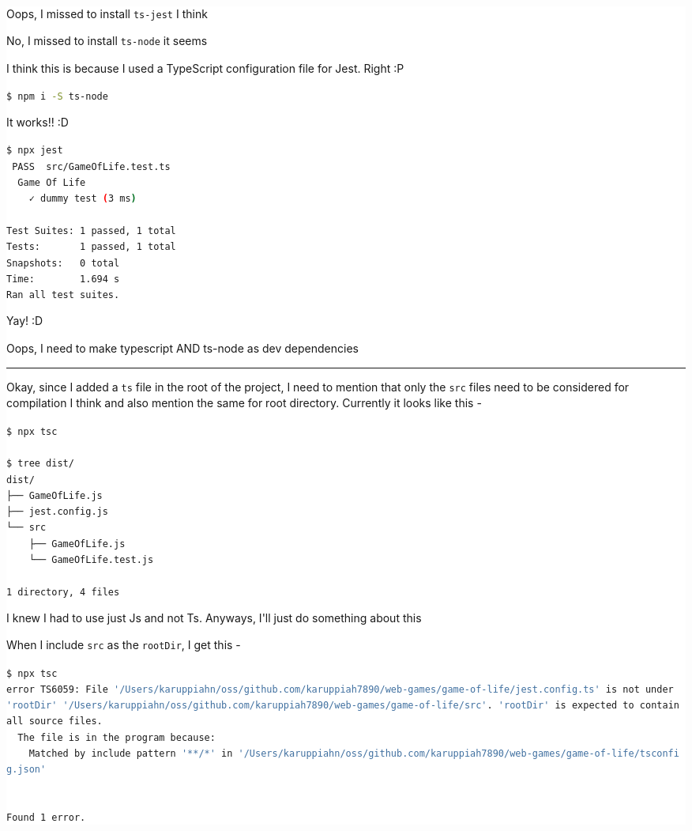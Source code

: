 Oops, I missed to install `ts-jest` I think

No, I missed to install `ts-node` it seems

I think this is because I used a TypeScript configuration file for Jest. Right :P

```bash
$ npm i -S ts-node
```

It works!! :D

```bash
$ npx jest
 PASS  src/GameOfLife.test.ts
  Game Of Life
    ✓ dummy test (3 ms)

Test Suites: 1 passed, 1 total
Tests:       1 passed, 1 total
Snapshots:   0 total
Time:        1.694 s
Ran all test suites.
```

Yay! :D

Oops, I need to make typescript AND ts-node as dev dependencies

---

Okay, since I added a `ts` file in the root of the project, I need to mention
that only the `src` files need to be considered for compilation I think and also mention the same for root directory. Currently it looks like this -

```bash
$ npx tsc

$ tree dist/
dist/
├── GameOfLife.js
├── jest.config.js
└── src
    ├── GameOfLife.js
    └── GameOfLife.test.js

1 directory, 4 files
```

I knew I had to use just Js and not Ts. Anyways, I'll just do something about this

When I include `src` as the `rootDir`, I get this -

```bash
$ npx tsc
error TS6059: File '/Users/karuppiahn/oss/github.com/karuppiah7890/web-games/game-of-life/jest.config.ts' is not under 'rootDir' '/Users/karuppiahn/oss/github.com/karuppiah7890/web-games/game-of-life/src'. 'rootDir' is expected to contain all source files.
  The file is in the program because:
    Matched by include pattern '**/*' in '/Users/karuppiahn/oss/github.com/karuppiah7890/web-games/game-of-life/tsconfig.json'


Found 1 error.
```
